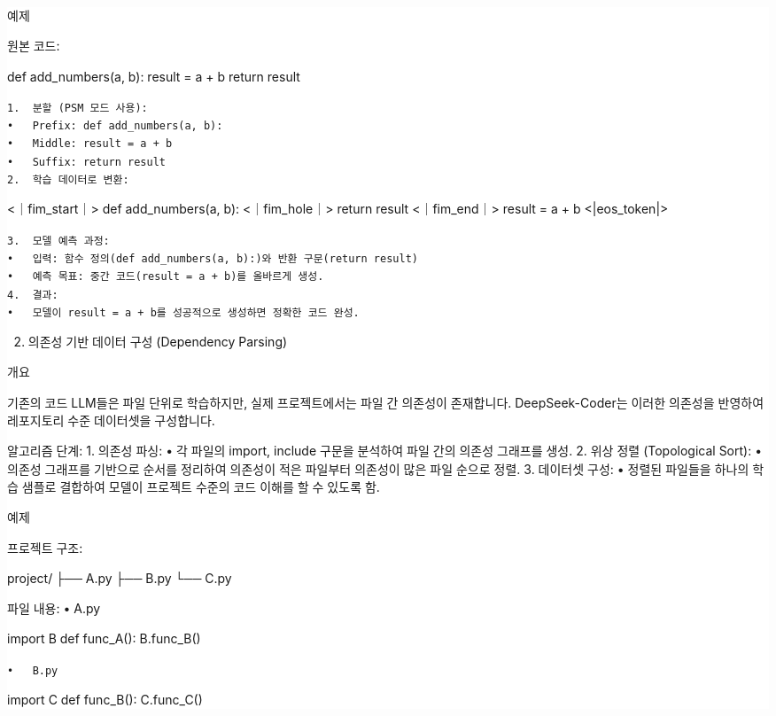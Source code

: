 예제

원본 코드:

def add_numbers(a, b):
    result = a + b
    return result

	1.	분할 (PSM 모드 사용):
	•	Prefix: def add_numbers(a, b):
	•	Middle: result = a + b
	•	Suffix: return result
	2.	학습 데이터로 변환:

<｜fim_start｜> def add_numbers(a, b): <｜fim_hole｜> return result <｜fim_end｜> result = a + b <|eos_token|>


	3.	모델 예측 과정:
	•	입력: 함수 정의(def add_numbers(a, b):)와 반환 구문(return result)
	•	예측 목표: 중간 코드(result = a + b)를 올바르게 생성.
	4.	결과:
	•	모델이 result = a + b를 성공적으로 생성하면 정확한 코드 완성.

2. 의존성 기반 데이터 구성 (Dependency Parsing)

개요

기존의 코드 LLM들은 파일 단위로 학습하지만, 실제 프로젝트에서는 파일 간 의존성이 존재합니다. DeepSeek-Coder는 이러한 의존성을 반영하여 레포지토리 수준 데이터셋을 구성합니다.

알고리즘 단계:
	1.	의존성 파싱:
	•	각 파일의 import, include 구문을 분석하여 파일 간의 의존성 그래프를 생성.
	2.	위상 정렬 (Topological Sort):
	•	의존성 그래프를 기반으로 순서를 정리하여 의존성이 적은 파일부터 의존성이 많은 파일 순으로 정렬.
	3.	데이터셋 구성:
	•	정렬된 파일들을 하나의 학습 샘플로 결합하여 모델이 프로젝트 수준의 코드 이해를 할 수 있도록 함.

예제

프로젝트 구조:

project/
├── A.py
├── B.py
└── C.py

파일 내용:
	•	A.py

import B
def func_A():
    B.func_B()


	•	B.py

import C
def func_B():
    C.func_C()
